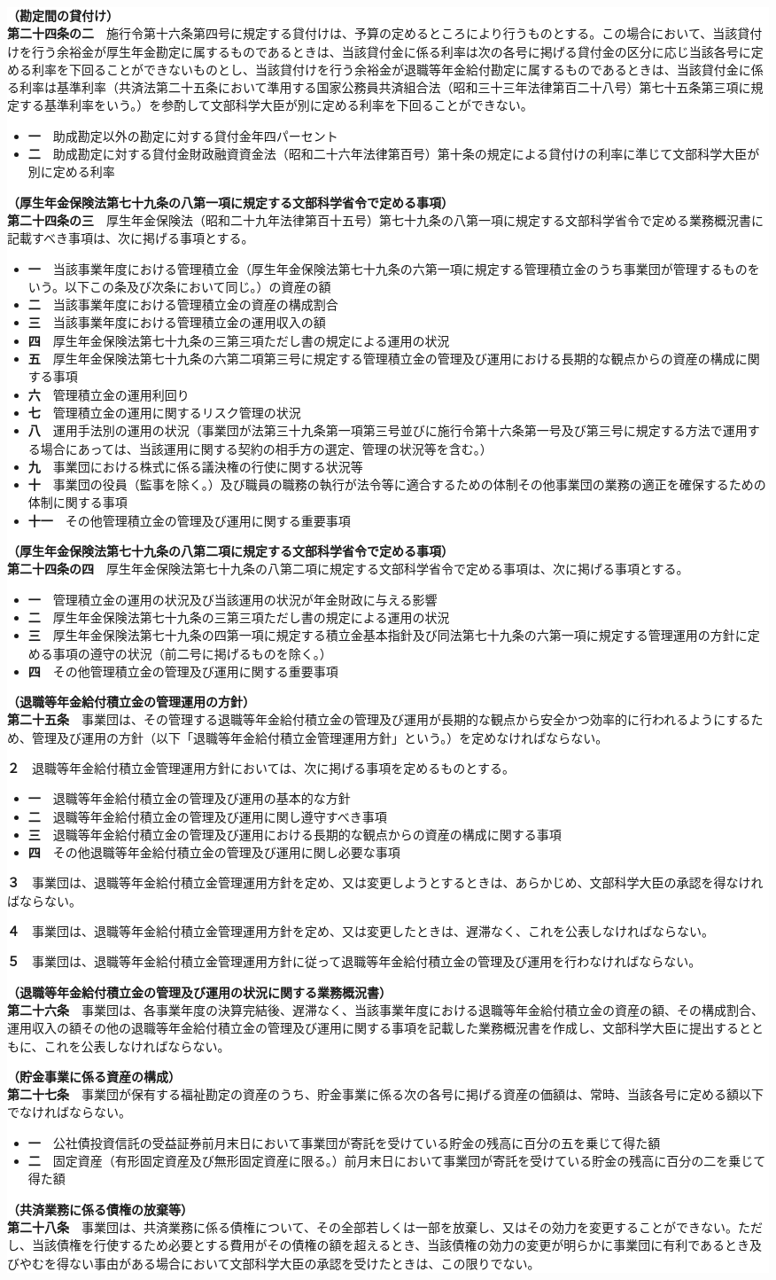 **（勘定間の貸付け）**  
**第二十四条の二**　施行令第十六条第四号に規定する貸付けは、予算の定めるところにより行うものとする。この場合において、当該貸付けを行う余裕金が厚生年金勘定に属するものであるときは、当該貸付金に係る利率は次の各号に掲げる貸付金の区分に応じ当該各号に定める利率を下回ることができないものとし、当該貸付けを行う余裕金が退職等年金給付勘定に属するものであるときは、当該貸付金に係る利率は基準利率（共済法第二十五条において準用する国家公務員共済組合法（昭和三十三年法律第百二十八号）第七十五条第三項に規定する基準利率をいう。）を参酌して文部科学大臣が別に定める利率を下回ることができない。  
* **一**　助成勘定以外の勘定に対する貸付金年四パーセント  
* **二**　助成勘定に対する貸付金財政融資資金法（昭和二十六年法律第百号）第十条の規定による貸付けの利率に準じて文部科学大臣が別に定める利率  
  
**（厚生年金保険法第七十九条の八第一項に規定する文部科学省令で定める事項）**  
**第二十四条の三**　厚生年金保険法（昭和二十九年法律第百十五号）第七十九条の八第一項に規定する文部科学省令で定める業務概況書に記載すべき事項は、次に掲げる事項とする。  
* **一**　当該事業年度における管理積立金（厚生年金保険法第七十九条の六第一項に規定する管理積立金のうち事業団が管理するものをいう。以下この条及び次条において同じ。）の資産の額  
* **二**　当該事業年度における管理積立金の資産の構成割合  
* **三**　当該事業年度における管理積立金の運用収入の額  
* **四**　厚生年金保険法第七十九条の三第三項ただし書の規定による運用の状況  
* **五**　厚生年金保険法第七十九条の六第二項第三号に規定する管理積立金の管理及び運用における長期的な観点からの資産の構成に関する事項  
* **六**　管理積立金の運用利回り  
* **七**　管理積立金の運用に関するリスク管理の状況  
* **八**　運用手法別の運用の状況（事業団が法第三十九条第一項第三号並びに施行令第十六条第一号及び第三号に規定する方法で運用する場合にあっては、当該運用に関する契約の相手方の選定、管理の状況等を含む。）  
* **九**　事業団における株式に係る議決権の行使に関する状況等  
* **十**　事業団の役員（監事を除く。）及び職員の職務の執行が法令等に適合するための体制その他事業団の業務の適正を確保するための体制に関する事項  
* **十一**　その他管理積立金の管理及び運用に関する重要事項  
  
**（厚生年金保険法第七十九条の八第二項に規定する文部科学省令で定める事項）**  
**第二十四条の四**　厚生年金保険法第七十九条の八第二項に規定する文部科学省令で定める事項は、次に掲げる事項とする。  
* **一**　管理積立金の運用の状況及び当該運用の状況が年金財政に与える影響  
* **二**　厚生年金保険法第七十九条の三第三項ただし書の規定による運用の状況  
* **三**　厚生年金保険法第七十九条の四第一項に規定する積立金基本指針及び同法第七十九条の六第一項に規定する管理運用の方針に定める事項の遵守の状況（前二号に掲げるものを除く。）  
* **四**　その他管理積立金の管理及び運用に関する重要事項  
  
**（退職等年金給付積立金の管理運用の方針）**  
**第二十五条**　事業団は、その管理する退職等年金給付積立金の管理及び運用が長期的な観点から安全かつ効率的に行われるようにするため、管理及び運用の方針（以下「退職等年金給付積立金管理運用方針」という。）を定めなければならない。  
  
**２**　退職等年金給付積立金管理運用方針においては、次に掲げる事項を定めるものとする。  
* **一**　退職等年金給付積立金の管理及び運用の基本的な方針  
* **二**　退職等年金給付積立金の管理及び運用に関し遵守すべき事項  
* **三**　退職等年金給付積立金の管理及び運用における長期的な観点からの資産の構成に関する事項  
* **四**　その他退職等年金給付積立金の管理及び運用に関し必要な事項  
  
**３**　事業団は、退職等年金給付積立金管理運用方針を定め、又は変更しようとするときは、あらかじめ、文部科学大臣の承認を得なければならない。  
  
**４**　事業団は、退職等年金給付積立金管理運用方針を定め、又は変更したときは、遅滞なく、これを公表しなければならない。  
  
**５**　事業団は、退職等年金給付積立金管理運用方針に従って退職等年金給付積立金の管理及び運用を行わなければならない。  
  
**（退職等年金給付積立金の管理及び運用の状況に関する業務概況書）**  
**第二十六条**　事業団は、各事業年度の決算完結後、遅滞なく、当該事業年度における退職等年金給付積立金の資産の額、その構成割合、運用収入の額その他の退職等年金給付積立金の管理及び運用に関する事項を記載した業務概況書を作成し、文部科学大臣に提出するとともに、これを公表しなければならない。  
  
**（貯金事業に係る資産の構成）**  
**第二十七条**　事業団が保有する福祉勘定の資産のうち、貯金事業に係る次の各号に掲げる資産の価額は、常時、当該各号に定める額以下でなければならない。  
* **一**　公社債投資信託の受益証券前月末日において事業団が寄託を受けている貯金の残高に百分の五を乗じて得た額  
* **二**　固定資産（有形固定資産及び無形固定資産に限る。）前月末日において事業団が寄託を受けている貯金の残高に百分の二を乗じて得た額  
  
**（共済業務に係る債権の放棄等）**  
**第二十八条**　事業団は、共済業務に係る債権について、その全部若しくは一部を放棄し、又はその効力を変更することができない。ただし、当該債権を行使するため必要とする費用がその債権の額を超えるとき、当該債権の効力の変更が明らかに事業団に有利であるとき及びやむを得ない事由がある場合において文部科学大臣の承認を受けたときは、この限りでない。  
  